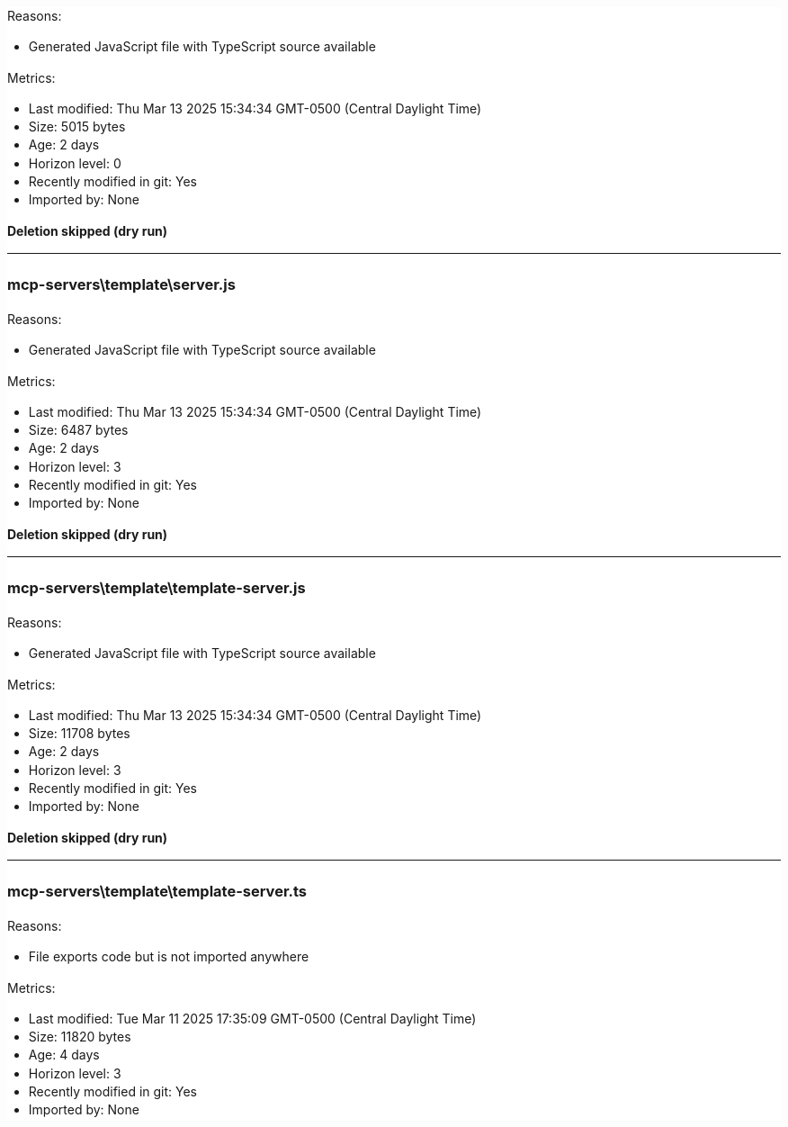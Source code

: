 Reasons:
- Generated JavaScript file with TypeScript source available

Metrics:
- Last modified: Thu Mar 13 2025 15:34:34 GMT-0500 (Central Daylight Time)
- Size: 5015 bytes
- Age: 2 days
- Horizon level: 0
- Recently modified in git: Yes
- Imported by: None

**Deletion skipped (dry run)**

---

### mcp-servers\template\server.js

Reasons:
- Generated JavaScript file with TypeScript source available

Metrics:
- Last modified: Thu Mar 13 2025 15:34:34 GMT-0500 (Central Daylight Time)
- Size: 6487 bytes
- Age: 2 days
- Horizon level: 3
- Recently modified in git: Yes
- Imported by: None

**Deletion skipped (dry run)**

---

### mcp-servers\template\template-server.js

Reasons:
- Generated JavaScript file with TypeScript source available

Metrics:
- Last modified: Thu Mar 13 2025 15:34:34 GMT-0500 (Central Daylight Time)
- Size: 11708 bytes
- Age: 2 days
- Horizon level: 3
- Recently modified in git: Yes
- Imported by: None

**Deletion skipped (dry run)**

---

### mcp-servers\template\template-server.ts

Reasons:
- File exports code but is not imported anywhere

Metrics:
- Last modified: Tue Mar 11 2025 17:35:09 GMT-0500 (Central Daylight Time)
- Size: 11820 bytes
- Age: 4 days
- Horizon level: 3
- Recently modified in git: Yes
- Imported by: None
